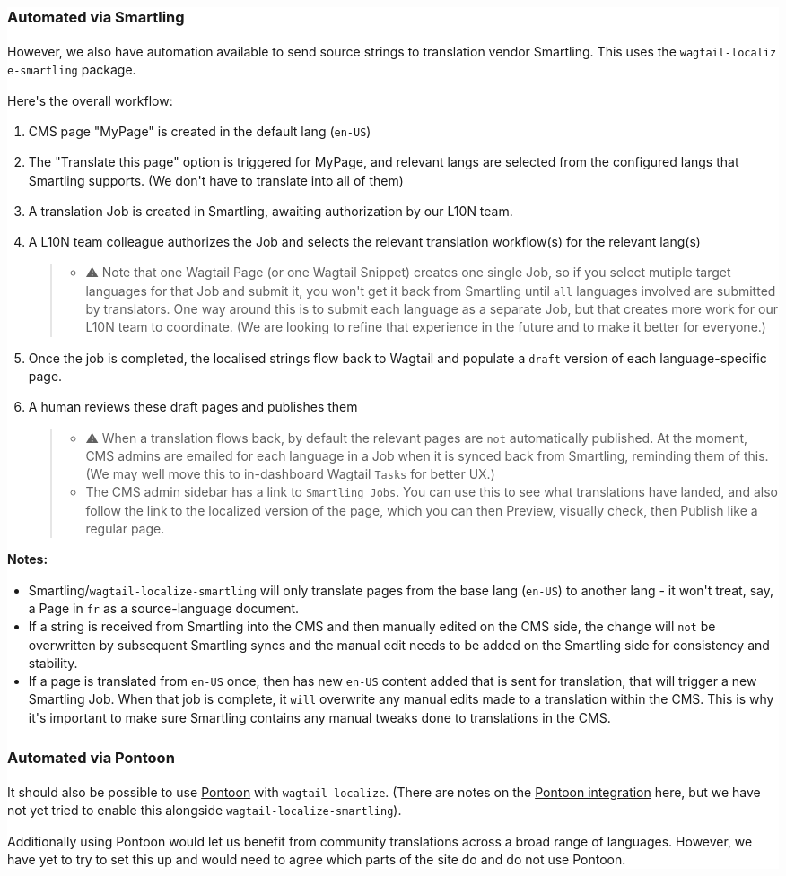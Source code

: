 ### Automated via Smartling

However, we also have automation available to send source strings to translation vendor Smartling. This uses the `wagtail-localize-smartling` package.

Here's the overall workflow:

1.  CMS page "MyPage" is created in the default lang (`en-US`)

2.  The "Translate this page" option is triggered for MyPage, and relevant langs are selected from the configured langs that Smartling supports. (We don't have to translate into all of them)

3.  A translation Job is created in Smartling, awaiting authorization by our L10N team.

4.  A L10N team colleague authorizes the Job and selects the relevant translation workflow(s) for the relevant lang(s)

    > -   ⚠️ Note that one Wagtail Page (or one Wagtail Snippet) creates one single Job, so if you select mutiple target languages for that Job and submit it, you won't get it back from Smartling until ``all`` languages involved are submitted by translators. One way around this is to submit each language as a separate Job, but that creates more work for our L10N team to coordinate. (We are looking to refine that experience in the future and to make it better for everyone.)

5.  Once the job is completed, the localised strings flow back to Wagtail and populate a ``draft`` version of each language-specific page.

6.  A human reviews these draft pages and publishes them

    > -   ⚠️ When a translation flows back, by default the relevant pages are ``not`` automatically published. At the moment, CMS admins are emailed for each language in a Job when it is synced back from Smartling, reminding them of this. (We may well move this to in-dashboard Wagtail `Tasks` for better UX.)
    > -   The CMS admin sidebar has a link to `Smartling Jobs`. You can use this to see what translations have landed, and also follow the link to the localized version of the page, which you can then Preview, visually check, then Publish like a regular page.

**Notes:**

-   Smartling/`wagtail-localize-smartling` will only translate pages from the base lang (`en-US`) to another lang - it won't treat, say, a Page in `fr` as a source-language document.
-   If a string is received from Smartling into the CMS and then manually edited on the CMS side, the change will ``not`` be overwritten by subsequent Smartling syncs and the manual edit needs to be added on the Smartling side for consistency and stability.
-   If a page is translated from `en-US` once, then has new `en-US` content added that is sent for translation, that will trigger a new Smartling Job. When that job is complete, it ``will`` overwrite any manual edits made to a translation within the CMS. This is why it's important to make sure Smartling contains any manual tweaks done to translations in the CMS.

### Automated via Pontoon

It should also be possible to use [Pontoon](https://pontoon.mozilla.org/) with ``wagtail-localize``. (There are notes on the [Pontoon integration](https://wagtail-localize.org/stable/how-to/integrations/pontoon/) here, but we have not yet tried to enable this alongside ``wagtail-localize-smartling``).

Additionally using Pontoon would let us benefit from community translations across a broad range of languages. However, we have yet to try to set this up and would need to agree which parts of the site do and do not use Pontoon.
